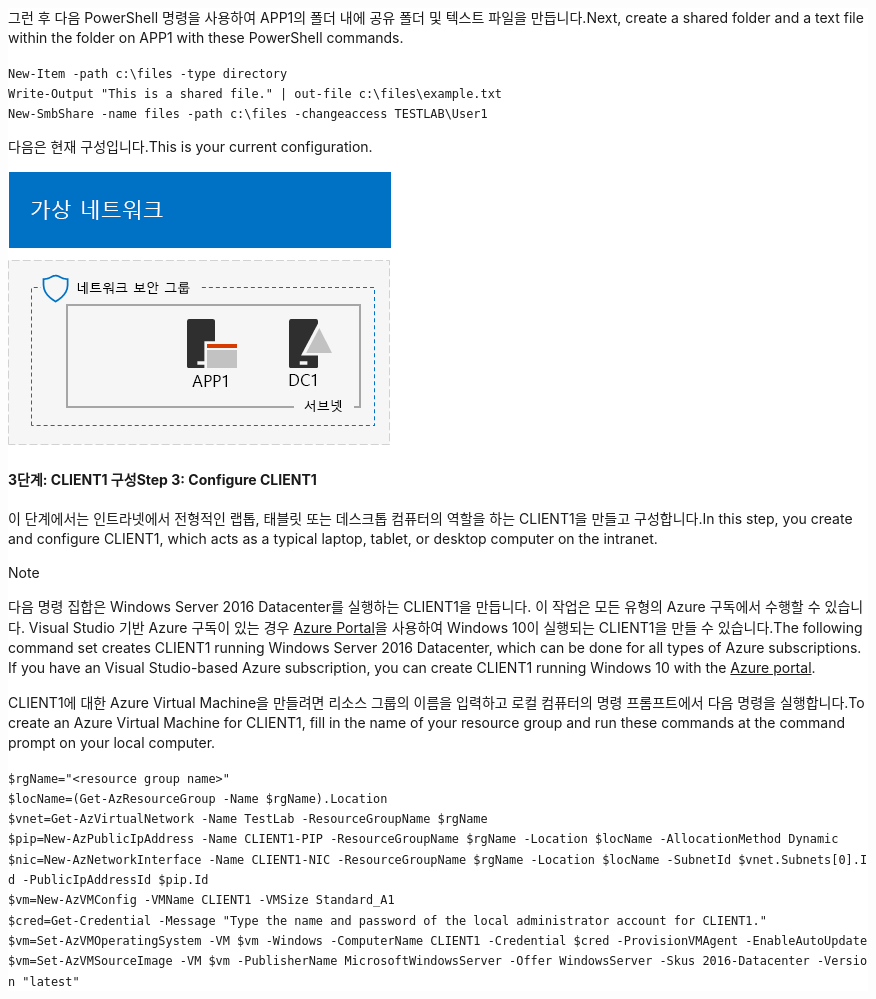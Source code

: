 <span data-ttu-id="e836b-196">그런 후 다음 PowerShell 명령을 사용하여 APP1의 폴더 내에 공유 폴더 및 텍스트 파일을 만듭니다.</span><span class="sxs-lookup"><span data-stu-id="e836b-196">Next, create a shared folder and a text file within the folder on APP1 with these PowerShell commands.</span></span>
  
```
New-Item -path c:\files -type directory
Write-Output "This is a shared file." | out-file c:\files\example.txt
New-SmbShare -name files -path c:\files -changeaccess TESTLAB\User1
```

<span data-ttu-id="e836b-197">다음은 현재 구성입니다.</span><span class="sxs-lookup"><span data-stu-id="e836b-197">This is your current configuration.</span></span>
  
![시뮬레이트된 엔터프라이즈 기반 구성 2단계](media/simulated-ent-base-configuration-microsoft-365-enterprise/Phase2.png)
  
#### <a name="step-3-configure-client1"></a><span data-ttu-id="e836b-199">3단계: CLIENT1 구성</span><span class="sxs-lookup"><span data-stu-id="e836b-199">Step 3: Configure CLIENT1</span></span>

<span data-ttu-id="e836b-200">이 단계에서는 인트라넷에서 전형적인 랩톱, 태블릿 또는 데스크톱 컴퓨터의 역할을 하는 CLIENT1을 만들고 구성합니다.</span><span class="sxs-lookup"><span data-stu-id="e836b-200">In this step, you create and configure CLIENT1, which acts as a typical laptop, tablet, or desktop computer on the intranet.</span></span>

> [!NOTE]  
> <span data-ttu-id="e836b-p121">다음 명령 집합은 Windows Server 2016 Datacenter를 실행하는 CLIENT1을 만듭니다. 이 작업은 모든 유형의 Azure 구독에서 수행할 수 있습니다. Visual Studio 기반 Azure 구독이 있는 경우 [Azure Portal](https://portal.azure.com)을 사용하여 Windows 10이 실행되는 CLIENT1을 만들 수 있습니다.</span><span class="sxs-lookup"><span data-stu-id="e836b-p121">The following command set creates CLIENT1 running Windows Server 2016 Datacenter, which can be done for all types of Azure subscriptions. If you have an Visual Studio-based Azure subscription, you can create CLIENT1 running Windows 10 with the [Azure portal](https://portal.azure.com).</span></span> 
  
<span data-ttu-id="e836b-203">CLIENT1에 대한 Azure Virtual Machine을 만들려면 리소스 그룹의 이름을 입력하고 로컬 컴퓨터의 명령 프롬프트에서 다음 명령을 실행합니다.</span><span class="sxs-lookup"><span data-stu-id="e836b-203">To create an Azure Virtual Machine for CLIENT1, fill in the name of your resource group and run these commands at the  command prompt on your local computer.</span></span>
  
```
$rgName="<resource group name>"
$locName=(Get-AzResourceGroup -Name $rgName).Location
$vnet=Get-AzVirtualNetwork -Name TestLab -ResourceGroupName $rgName
$pip=New-AzPublicIpAddress -Name CLIENT1-PIP -ResourceGroupName $rgName -Location $locName -AllocationMethod Dynamic
$nic=New-AzNetworkInterface -Name CLIENT1-NIC -ResourceGroupName $rgName -Location $locName -SubnetId $vnet.Subnets[0].Id -PublicIpAddressId $pip.Id
$vm=New-AzVMConfig -VMName CLIENT1 -VMSize Standard_A1
$cred=Get-Credential -Message "Type the name and password of the local administrator account for CLIENT1."
$vm=Set-AzVMOperatingSystem -VM $vm -Windows -ComputerName CLIENT1 -Credential $cred -ProvisionVMAgent -EnableAutoUpdate
$vm=Set-AzVMSourceImage -VM $vm -PublisherName MicrosoftWindowsServer -Offer WindowsServer -Skus 2016-Datacenter -Version "latest"
```